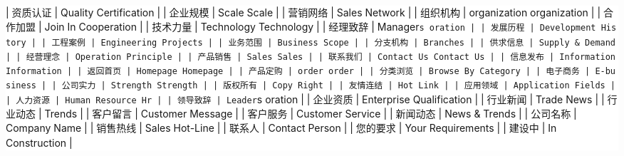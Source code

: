 | 资质认证 | Quality Certification |
| 企业规模 | Scale Scale |
| 营销网络 | Sales Network |
| 组织机构 | organization organization |
| 合作加盟 | Join In Cooperation |
| 技术力量 | Technology Technology |
| 经理致辞 | Manager`s oration |
| 发展历程 | Development History |
| 工程案例 | Engineering Projects |
| 业务范围 | Business Scope |
| 分支机构 | Branches |
| 供求信息 | Supply & Demand |
| 经营理念 | Operation Principle |
| 产品销售 | Sales Sales |
| 联系我们 | Contact Us Contact Us |
| 信息发布 | Information Information |
| 返回首页 | Homepage Homepage |
| 产品定购 | order order |
| 分类浏览 | Browse By Category |
| 电子商务 | E-business |
| 公司实力 | Strength Strength |
| 版权所有 | Copy Right |
| 友情连结 | Hot Link |
| 应用领域 | Application Fields |
| 人力资源 | Human Resource Hr |
| 领导致辞 | Leader`s oration |
| 企业资质 | Enterprise Qualification |
| 行业新闻 | Trade News |
| 行业动态 | Trends |
| 客户留言 | Customer Message |
| 客户服务 | Customer Service |
| 新闻动态 | News & Trends |
| 公司名称 | Company Name |
| 销售热线 | Sales Hot-Line |
| 联系人 | Contact Person |
| 您的要求 | Your Requirements |
| 建设中 | In Construction |